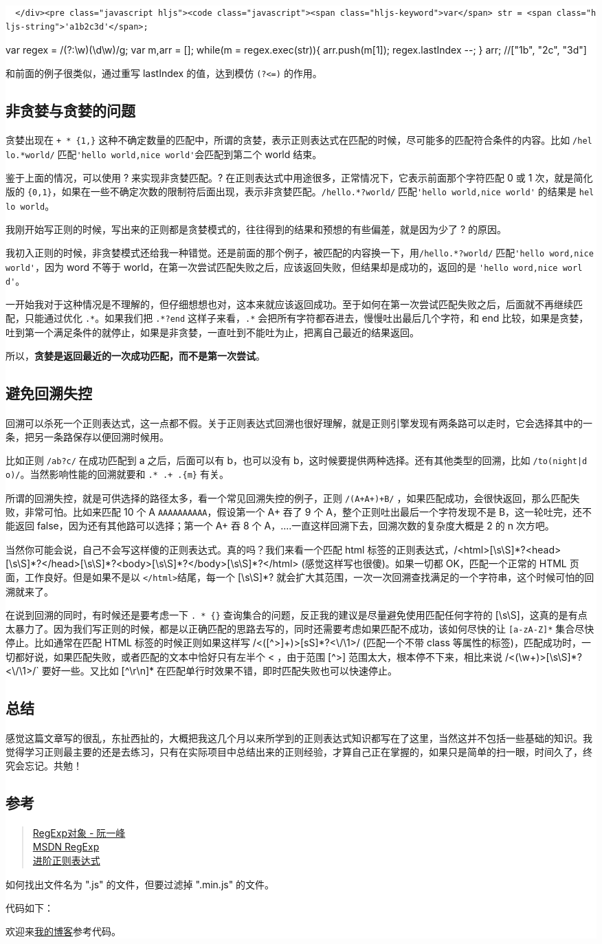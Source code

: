       </div><pre class="javascript hljs"><code class="javascript"><span class="hljs-keyword">var</span> str = <span class="hljs-string">'a1b2c3d'</span>;
<span class="hljs-keyword">var</span> regex = <span class="hljs-regexp">/(?:\w)(\d\w)/g</span>;
<span class="hljs-keyword">var</span> m,arr = [];
<span class="hljs-keyword">while</span>(m = regex.exec(str)){
  arr.push(m[<span class="hljs-number">1</span>]);
  regex.lastIndex --;
}
arr; <span class="hljs-comment">//["1b", "2c", "3d"]</span></code></pre>
<p>和前面的例子很类似，通过重写 lastIndex 的值，达到模仿 <code>(?&lt;=)</code> 的作用。</p>
<h2 id="articleHeader5">非贪婪与贪婪的问题</h2>
<p>贪婪出现在 <code>+ * {1,}</code> 这种不确定数量的匹配中，所谓的贪婪，表示正则表达式在匹配的时候，尽可能多的匹配符合条件的内容。比如 <code>/hello.*world/</code> 匹配<code>'hello world,nice world'</code>会匹配到第二个 world 结束。</p>
<p>鉴于上面的情况，可以使用 ? 来实现非贪婪匹配。? 在正则表达式中用途很多，正常情况下，它表示前面那个字符匹配 0 或 1 次，就是简化版的 <code>{0,1}</code>，如果在一些不确定次数的限制符后面出现，表示非贪婪匹配。<code>/hello.*?world/</code> 匹配<code>'hello world,nice world'</code> 的结果是 <code>hello world</code>。</p>
<p>我刚开始写正则的时候，写出来的正则都是贪婪模式的，往往得到的结果和预想的有些偏差，就是因为少了 ? 的原因。</p>
<p>我初入正则的时候，非贪婪模式还给我一种错觉。还是前面的那个例子，被匹配的内容换一下，用<code>/hello.*?world/</code> 匹配<code>'hello word,nice world'</code>，因为 word 不等于 world，在第一次尝试匹配失败之后，应该返回失败，但结果却是成功的，返回的是 <code>'hello word,nice world'</code>。</p>
<p>一开始我对于这种情况是不理解的，但仔细想想也对，这本来就应该返回成功。至于如何在第一次尝试匹配失败之后，后面就不再继续匹配，只能通过优化 <code>.*</code>。如果我们把 <code>.*?end</code> 这样子来看，<code>.*</code> 会把所有字符都吞进去，慢慢吐出最后几个字符，和 end 比较，如果是贪婪，吐到第一个满足条件的就停止，如果是非贪婪，一直吐到不能吐为止，把离自己最近的结果返回。</p>
<p>所以，<strong>贪婪是返回最近的一次成功匹配，而不是第一次尝试</strong>。</p>
<h2 id="articleHeader6">避免回溯失控</h2>
<p>回溯可以杀死一个正则表达式，这一点都不假。关于正则表达式回溯也很好理解，就是正则引擎发现有两条路可以走时，它会选择其中的一条，把另一条路保存以便回溯时候用。</p>
<p>比如正则 <code>/ab?c/</code> 在成功匹配到 a 之后，后面可以有 b，也可以没有 b，这时候要提供两种选择。还有其他类型的回溯，比如 <code>/to(night|do)/</code>。当然影响性能的回溯就要和 <code>.* .+ .{m}</code> 有关。</p>
<p>所谓的回溯失控，就是可供选择的路径太多，看一个常见回溯失控的例子，正则 <code>/(A+A+)+B/</code> ，如果匹配成功，会很快返回，那么匹配失败，非常可怕。比如来匹配 10 个 A <code>AAAAAAAAAA</code>，假设第一个 A+ 吞了 9 个 A，整个正则吐出最后一个字符发现不是 B，这一轮吐完，还不能返回 false，因为还有其他路可以选择；第一个 A+ 吞 8 个 A，....一直这样回溯下去，回溯次数的复杂度大概是 2 的 n 次方吧。</p>
<p>当然你可能会说，自己不会写这样傻的正则表达式。真的吗？我们来看一个匹配 html 标签的正则表达式，/&lt;html&gt;[\s\S]*?&lt;head&gt;[\s\S]*?&lt;/head&gt;[\s\S]*?&lt;body&gt;[\s\S]*?&lt;/body&gt;[\s\S]*?&lt;/html&gt; (感觉这样写也很傻)。如果一切都 OK，匹配一个正常的 HTML 页面，工作良好。但是如果不是以 <code>&lt;/html&gt;</code>结尾，每一个 [\s\S]*? 就会扩大其范围，一次一次回溯查找满足的一个字符串，这个时候可怕的回溯就来了。</p>
<p>在说到回溯的同时，有时候还是要考虑一下 <code>. * {}</code> 查询集合的问题，反正我的建议是尽量避免使用匹配任何字符的 [\s\S]，这真的是有点太暴力了。因为我们写正则的时候，都是以正确匹配的思路去写的，同时还需要考虑如果匹配不成功，该如何尽快的让 <code>[a-zA-Z]*</code> 集合尽快停止。比如通常在匹配 HTML 标签的时候正则如果这样写 /&lt;([^&gt;]+)&gt;[sS]*?&lt;\/\1&gt;/ (匹配一个不带 class 等属性的标签)，匹配成功时，一切都好说，如果匹配失败，或者匹配的文本中恰好只有左半个 &lt; ，由于范围 [^&gt;] 范围太大，根本停不下来，相比来说 /&lt;(\w+)&gt;[\s\S]*?&lt;\/\1&gt;/` 要好一些。又比如 [^\r\n]* 在匹配单行时效果不错，即时匹配失败也可以快速停止。</p>
<h2 id="articleHeader7">总结</h2>
<p>感觉这篇文章写的很乱，东扯西扯的，大概把我这几个月以来所学到的正则表达式知识都写在了这里，当然这并不包括一些基础的知识。我觉得学习正则最主要的还是去练习，只有在实际项目中总结出来的正则经验，才算自己正在掌握的，如果只是简单的扫一眼，时间久了，终究会忘记。共勉！</p>
<h2 id="articleHeader8">参考</h2>
<blockquote><p><a href="http://javascript.ruanyifeng.com/stdlib/regexp.html" rel="nofollow noreferrer" target="_blank">RegExp对象 - 阮一峰</a><br><a href="https://developer.mozilla.org/en-US/docs/Web/JavaScript/Reference/Global_Objects/RegExp" rel="nofollow noreferrer" target="_blank">MSDN RegExp </a><br><a href="http://div.io/topic/764?page=1" rel="nofollow noreferrer" target="_blank">进阶正则表达式</a></p></blockquote>
<p>如何找出文件名为 ".js" 的文件，但要过滤掉 ".min.js" 的文件。</p>
<p>代码如下：</p>
<p>欢迎来<a href="http://yuren.space/blog/2016/11/05/%E6%B7%B1%E5%85%A5%E7%90%86%E8%A7%A3%E6%AD%A3%E5%88%99%E8%A1%A8%E8%BE%BE%E5%BC%8F/" rel="nofollow noreferrer" target="_blank">我的博客</a>参考代码。</p>
